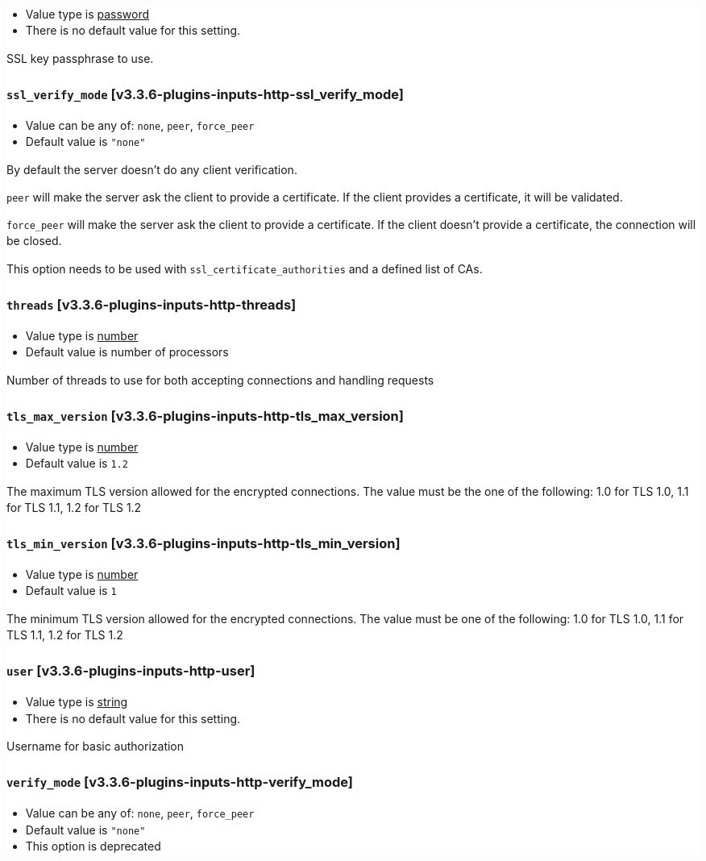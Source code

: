 * Value type is [password](/lsr/value-types.md#password)
* There is no default value for this setting.

SSL key passphrase to use.

### `ssl_verify_mode` [v3.3.6-plugins-inputs-http-ssl_verify_mode]

* Value can be any of: `none`, `peer`, `force_peer`
* Default value is `"none"`

By default the server doesn’t do any client verification.

`peer` will make the server ask the client to provide a certificate. If the client provides a certificate, it will be validated.

`force_peer` will make the server ask the client to provide a certificate. If the client doesn’t provide a certificate, the connection will be closed.

This option needs to be used with `ssl_certificate_authorities` and a defined list of CAs.

### `threads` [v3.3.6-plugins-inputs-http-threads]

* Value type is [number](/lsr/value-types.md#number)
* Default value is number of processors

Number of threads to use for both accepting connections and handling requests

### `tls_max_version` [v3.3.6-plugins-inputs-http-tls_max_version]

* Value type is [number](/lsr/value-types.md#number)
* Default value is `1.2`

The maximum TLS version allowed for the encrypted connections. The value must be the one of the following: 1.0 for TLS 1.0, 1.1 for TLS 1.1, 1.2 for TLS 1.2

### `tls_min_version` [v3.3.6-plugins-inputs-http-tls_min_version]

* Value type is [number](/lsr/value-types.md#number)
* Default value is `1`

The minimum TLS version allowed for the encrypted connections. The value must be one of the following: 1.0 for TLS 1.0, 1.1 for TLS 1.1, 1.2 for TLS 1.2

### `user` [v3.3.6-plugins-inputs-http-user]

* Value type is [string](/lsr/value-types.md#string)
* There is no default value for this setting.

Username for basic authorization

### `verify_mode` [v3.3.6-plugins-inputs-http-verify_mode]

* Value can be any of: `none`, `peer`, `force_peer`
* Default value is `"none"`
* This option is deprecated
